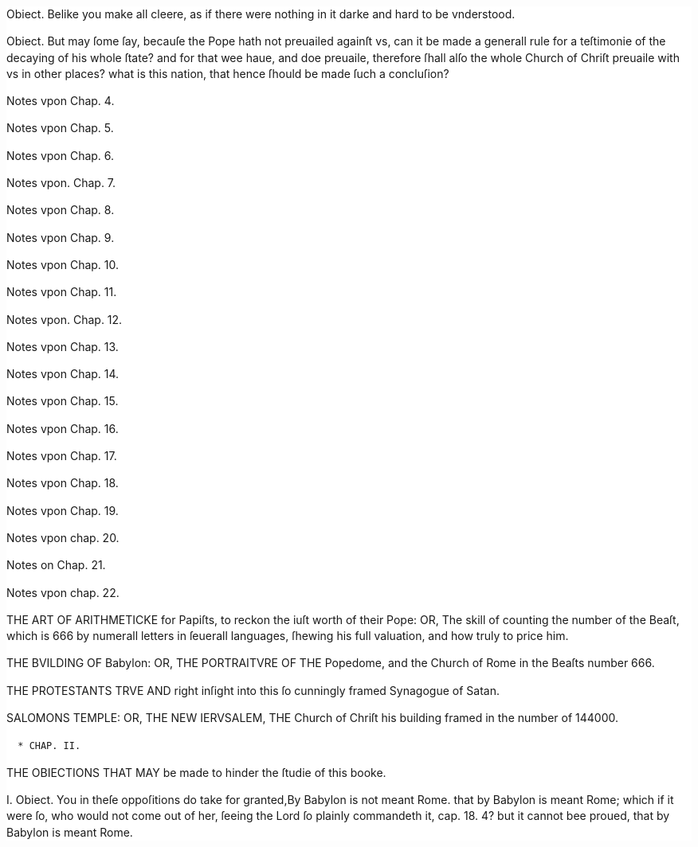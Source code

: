 Obiect. Belike you make all cleere, as if there were nothing in it darke and hard to be vnderstood.

Obiect. But may ſome ſay, becauſe the Pope hath not preuailed againſt vs, can it be made a generall rule for a teſtimonie of the decaying of his whole ſtate? and for that wee haue, and doe preuaile, therefore ſhall alſo the whole Church of Chriſt preuaile with vs in other places? what is this nation, that hence ſhould be made ſuch a concluſion?

Notes vpon Chap. 4.

Notes vpon Chap. 5.

Notes vpon Chap. 6.

Notes vpon. Chap. 7.

Notes vpon Chap. 8.

Notes vpon Chap. 9.

Notes vpon Chap. 10.

Notes vpon Chap. 11.

Notes vpon. Chap. 12.

Notes vpon Chap. 13.

Notes vpon Chap. 14.

Notes vpon Chap. 15.

Notes vpon Chap. 16.

Notes vpon Chap. 17.

Notes vpon Chap. 18.

Notes vpon Chap. 19.

Notes vpon chap. 20.

Notes on Chap. 21.

Notes vpon chap. 22.

THE ART OF ARITHMETICKE for Papiſts, to reckon the iuſt worth of their Pope: OR, The skill of counting the number of the Beaſt, which is 666 by numerall letters in ſeuerall languages, ſhewing his full valuation, and how truly to price him.

THE BVILDING OF Babylon: OR, THE PORTRAITVRE OF THE Popedome, and the Church of Rome in the Beaſts number 666.

THE PROTESTANTS TRVE AND right inſight into this ſo cunningly framed Synagogue of Satan.

SALOMONS TEMPLE: OR, THE NEW IERVSALEM, THE Church of Chriſt his building framed in the number of 144000.

      * CHAP. II.

THE OBIECTIONS THAT MAY be made to hinder the ſtudie of this booke.

I. Obiect. You in theſe oppoſitions do take for granted,By Babylon is not meant Rome. that by Babylon is meant Rome; which if it were ſo, who would not come out of her, ſeeing the Lord ſo plainly commandeth it, cap. 18. 4? but it cannot bee proued, that by Babylon is meant Rome.

